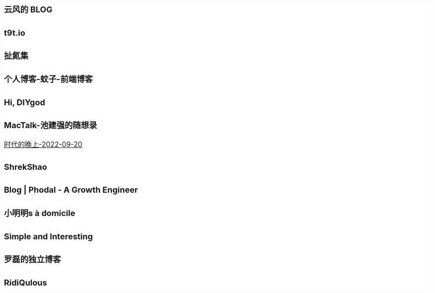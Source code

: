 ###  云风的 BLOG





###  t9t.io





###  扯氮集





###  个人博客-蚊子-前端博客





###  Hi, DIYgod





###  MacTalk-池建强的随想录

<a target=_blank rel=nofollow href="https://macshuo.com/?p=1873" >时代的晚上-2022-09-20</a><br/>



###  ShrekShao





###  Blog | Phodal - A Growth Engineer






###  小明明s à domicile





###  Simple and Interesting





###  罗磊的独立博客






###  RidiQulous
